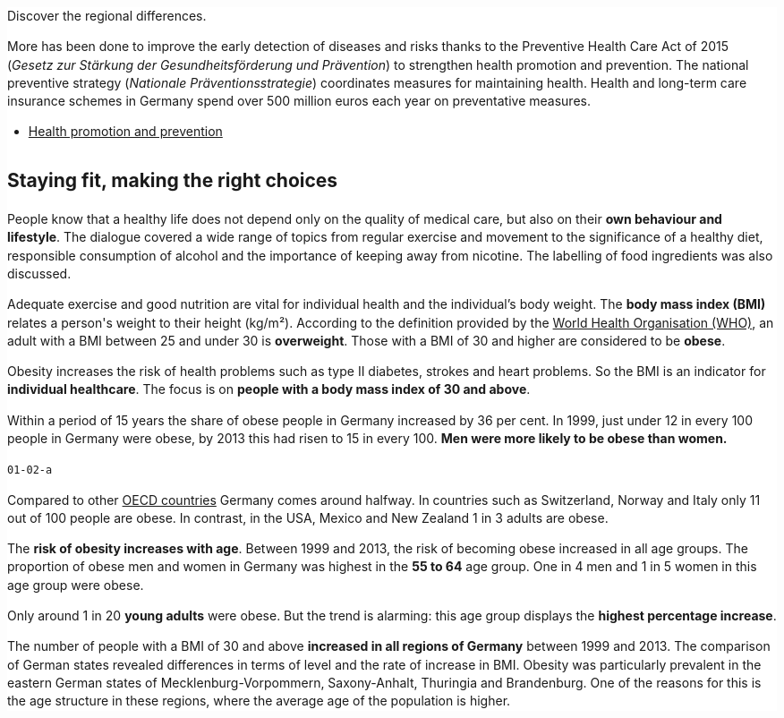 




Discover the regional differences.







More has been done to improve the early detection of diseases and risks thanks to the Preventive Health Care Act of 2015 (*Gesetz zur Stärkung der Gesundheitsförderung und Prävention*) to strengthen health promotion and prevention. The national preventive strategy (*Nationale Präventionsstrategie*) coordinates measures for maintaining health. Health and long-term care insurance schemes in Germany spend over 500 million euros each year on preventative measures.

- [Health promotion and prevention](http://www.bundesgesundheitsministerium.de/en/en/prevention/)




## Staying fit, making the right choices



People know that a healthy life does not depend only on the quality of medical care, but also on their **own behaviour and lifestyle**. The dialogue covered a wide range of topics from regular exercise and movement to the significance of a healthy diet, responsible consumption of alcohol and the importance of keeping away from nicotine. The labelling of food ingredients was also discussed.

Adequate exercise and good nutrition are vital for individual health and the individual’s body weight. The **body mass index (BMI)** relates a person's weight to their height (kg/m²). According to the definition provided by the [World Health Organisation (WHO)](http://www.euro.who.int/en/health-topics/noncommunicable-diseases/obesity), an adult with a BMI between 25 and under 30 is **overweight**. Those with a BMI of 30 and higher are considered to be **obese**.

Obesity increases the risk of health problems such as type II diabetes, strokes and heart problems. So the BMI is an indicator for **individual healthcare**. The focus is on **people with a body mass index of 30 and above**.

Within a period of 15 years the share of obese people in Germany increased by 36 per cent. In 1999, just under 12 in every 100 people in Germany were obese, by 2013 this had risen to 15 in every 100. **Men were more likely to be obese than women.**

```chart
01-02-a
```

Compared to other [OECD countries](http://dx.doi.org/10.1787/health_glance-2015-graph43-en) Germany comes around halfway. In countries such as Switzerland, Norway and Italy only 11 out of 100 people are obese. In contrast, in the USA, Mexico and New Zealand 1 in 3 adults are obese. 

The **risk of obesity increases with age**. Between 1999 and 2013, the risk of becoming obese increased in all age groups. The proportion of obese men and women in Germany was highest in the **55 to 64** age group. One in 4 men and 1 in 5 women in this age group were obese.

Only around 1 in 20 **young adults** were obese. But the trend is alarming: this age group displays the **highest percentage increase**.

The number of people with a BMI of 30 and above **increased in all regions of Germany** between 1999 and 2013. The comparison of German states revealed differences in terms of level and the rate of increase in BMI. Obesity was particularly prevalent in the eastern German states of Mecklenburg-Vorpommern, Saxony-Anhalt, Thuringia and Brandenburg. One of the reasons for this is the age structure in these regions, where the average age of the population is higher.
